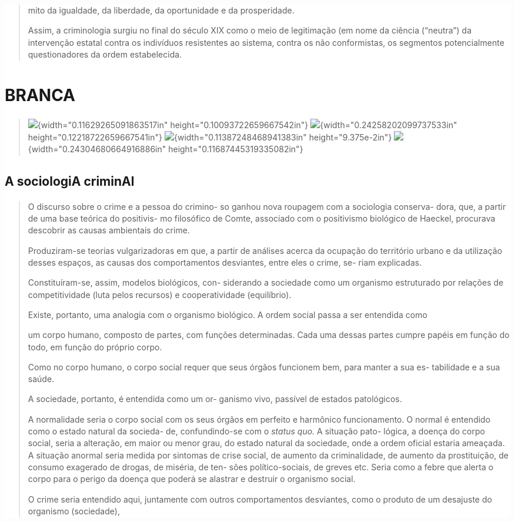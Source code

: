 > mito da igualdade, da liberdade, da oportunidade e da prosperidade.
>
> Assim, a criminologia surgiu no final do século XIX como o meio de
> legitimação (em nome da ciência (“neutra”) da intervenção estatal
> contra os indivíduos resistentes ao sistema, contra os não
> conformistas, os segmentos potencialmente questionadores da ordem
> estabelecida.

**BRANCA**
==========

> ![](media/image12.png){width="0.11629265091863517in"
> height="0.10093722659667542in"}
> ![](media/image13.png){width="0.24258202099737533in"
> height="0.12218722659667541in"}
> ![](media/image14.png){width="0.11387248468941383in"
> height="9.375e-2in"}
> ![](media/image15.png){width="0.24304680664916886in"
> height="0.11687445319335082in"}

A sociologiA criminAl
---------------------

> O discurso sobre o crime e a pessoa do crimino- so ganhou nova
> roupagem com a sociologia conserva- dora, que, a partir de uma base
> teórica do positivis- mo filosófico de Comte, associado com o
> positivismo biológico de Haeckel, procurava descobrir as causas
> ambientais do crime.
>
> Produziram-se teorias vulgarizadoras em que, a partir de análises
> acerca da ocupação do território urbano e da utilização desses
> espaços, as causas dos comportamentos desviantes, entre eles o crime,
> se- riam explicadas.
>
> Constituíram-se, assim, modelos biológicos, con- siderando a sociedade
> como um organismo estruturado por relações de competitividade (luta
> pelos recursos) e cooperatividade (equilíbrio).
>
> Existe, portanto, uma analogia com o organismo biológico. A ordem
> social passa a ser entendida como
>
> um corpo humano, composto de partes, com funções determinadas. Cada
> uma dessas partes cumpre papéis em função do todo, em função do
> próprio corpo.
>
> Como no corpo humano, o corpo social requer que seus órgãos funcionem
> bem, para manter a sua es- tabilidade e a sua saúde.
>
> A sociedade, portanto, é entendida como um or- ganismo vivo, passível
> de estados patológicos.
>
> A normalidade seria o corpo social com os seus órgãos em perfeito e
> harmônico funcionamento. O normal é entendido como o estado natural da
> socieda- de, confundindo-se com o *status quo.* A situação pato-
> lógica, a doença do corpo social, seria a alteração, em maior ou menor
> grau, do estado natural da sociedade, onde a ordem oficial estaria
> ameaçada. A situação anormal seria medida por sintomas de crise
> social, de aumento da criminalidade, de aumento da prostituição, de
> consumo exagerado de drogas, de miséria, de ten- sões
> político-sociais, de greves etc. Seria como a febre que alerta o corpo
> para o perigo da doença que poderá se alastrar e destruir o organismo
> social.
>
> O crime seria entendido aqui, juntamente com outros comportamentos
> desviantes, como o produto de um desajuste do organismo (sociedade),